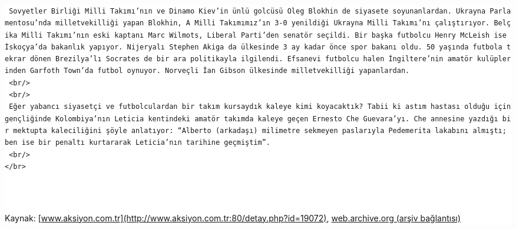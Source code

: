      Sovyetler Birliği Milli Takımı’nın ve Dinamo Kiev’in ünlü golcüsü Oleg Blokhin de siyasete soyunanlardan. Ukrayna Parlamentosu’nda milletvekilliği yapan Blokhin, A Milli Takımımız’ın 3-0 yenildiği Ukrayna Milli Takımı’nı çalıştırıyor. Belçika Milli Takımı’nın eski kaptanı Marc Wilmots, Liberal Parti’den senatör seçildi. Bir başka futbolcu Henry McLeish ise İskoçya’da bakanlık yapıyor. Nijeryalı Stephen Akiga da ülkesinde 3 ay kadar önce spor bakanı oldu. 50 yaşında futbola tekrar dönen Brezilya’lı Socrates de bir ara politikayla ilgilendi. Efsanevi futbolcu halen İngiltere’nin amatör kulüplerinden Garfoth Town’da futbol oynuyor. Norveçli İan Gibson ülkesinde milletvekilliği yapanlardan.
     <br/>
     <br/>
     Eğer yabancı siyasetçi ve futbolculardan bir takım kursaydık kaleye kimi koyacaktık? Tabii ki astım hastası olduğu için gençliğinde Kolombiya’nın Leticia kentindeki amatör takımda kaleye geçen Ernesto Che Guevara’yı. Che annesine yazdığı bir mektupta kaleciliğini şöyle anlatıyor: “Alberto (arkadaşı) milimetre sekmeyen paslarıyla Pedemerita lakabını almıştı; ben ise bir penaltı kurtararak Leticia’nın tarihine geçmiştim”.
     <br/>
    </br>
   </br>
  </font>
  <br/>
  
 </p>
</div>


Kaynak: [www.aksiyon.com.tr](http://www.aksiyon.com.tr:80/detay.php?id=19072), [web.archive.org (arşiv bağlantısı)](http://web.archive.org/web/20051201084733/http://www.aksiyon.com.tr:80/detay.php?id=19072)
